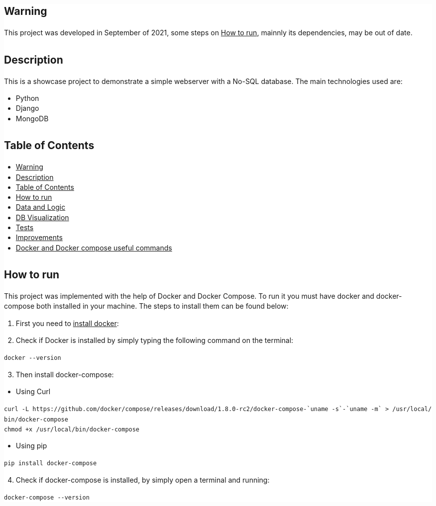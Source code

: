 ## Warning
This project was developed in September of 2021, some steps on [How to run](#how-to-run), mainnly its dependencies, may be out of date.

## Description
This is a showcase project to demonstrate a simple webserver with a No-SQL database. The main technologies used are:
- Python
- Django
- MongoDB


## Table of Contents

- [Warning](#warning)
- [Description](#description)
- [Table of Contents](#table-of-contents)
- [How to run](#how-to-run)
- [Data and Logic](#data-and-logic)
- [DB Visualization](#db-visualization)
- [Tests](#tests)
- [Improvements](#improvements)
- [Docker and Docker compose useful commands](#docker-and-docker-compose-useful-commands)


## How to run
This project was implemented with the help of Docker and Docker Compose. To run it you must have docker and docker-compose both installed in your machine. The steps to install them can be found below:

1. First you need to [install docker](https://docs.docker.com/get-docker/):

2. Check if Docker is installed by simply typing the following command on the terminal:
```shell
docker --version
```

3. Then install docker-compose:
- Using Curl
```shell
curl -L https://github.com/docker/compose/releases/download/1.8.0-rc2/docker-compose-`uname -s`-`uname -m` > /usr/local/bin/docker-compose
chmod +x /usr/local/bin/docker-compose
```

- Using pip
```shell
pip install docker-compose
```

4. Check if docker-compose is installed, by simply open a terminal and running:
```shell
docker-compose --version
```
